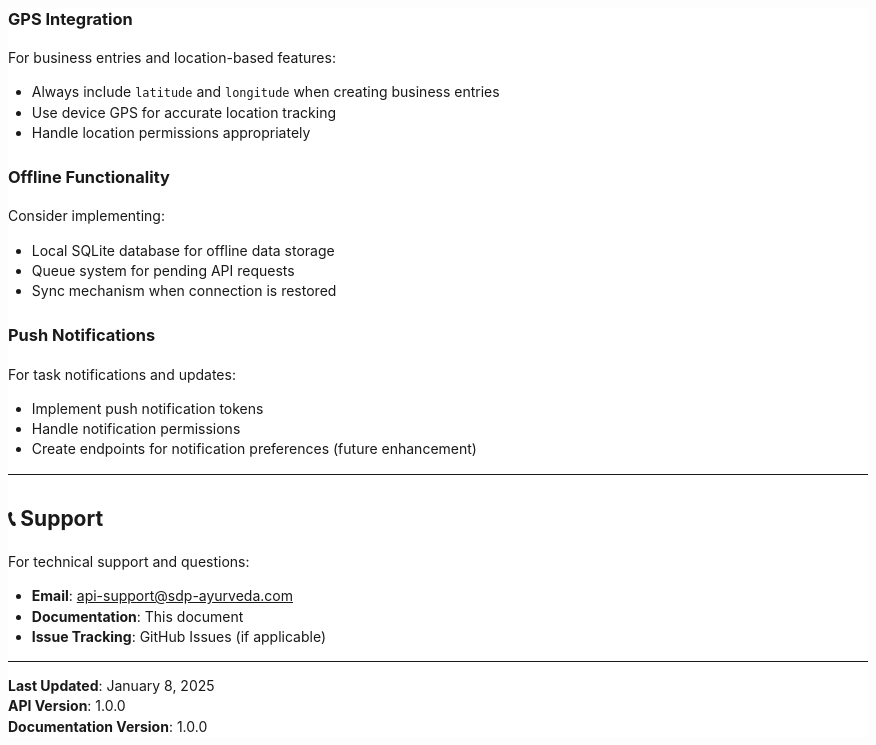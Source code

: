 ### GPS Integration
For business entries and location-based features:
- Always include `latitude` and `longitude` when creating business entries
- Use device GPS for accurate location tracking
- Handle location permissions appropriately

### Offline Functionality
Consider implementing:
- Local SQLite database for offline data storage
- Queue system for pending API requests
- Sync mechanism when connection is restored

### Push Notifications
For task notifications and updates:
- Implement push notification tokens
- Handle notification permissions
- Create endpoints for notification preferences (future enhancement)

---

## 📞 Support

For technical support and questions:
- **Email**: api-support@sdp-ayurveda.com
- **Documentation**: This document
- **Issue Tracking**: GitHub Issues (if applicable)

---

**Last Updated**: January 8, 2025  
**API Version**: 1.0.0  
**Documentation Version**: 1.0.0
